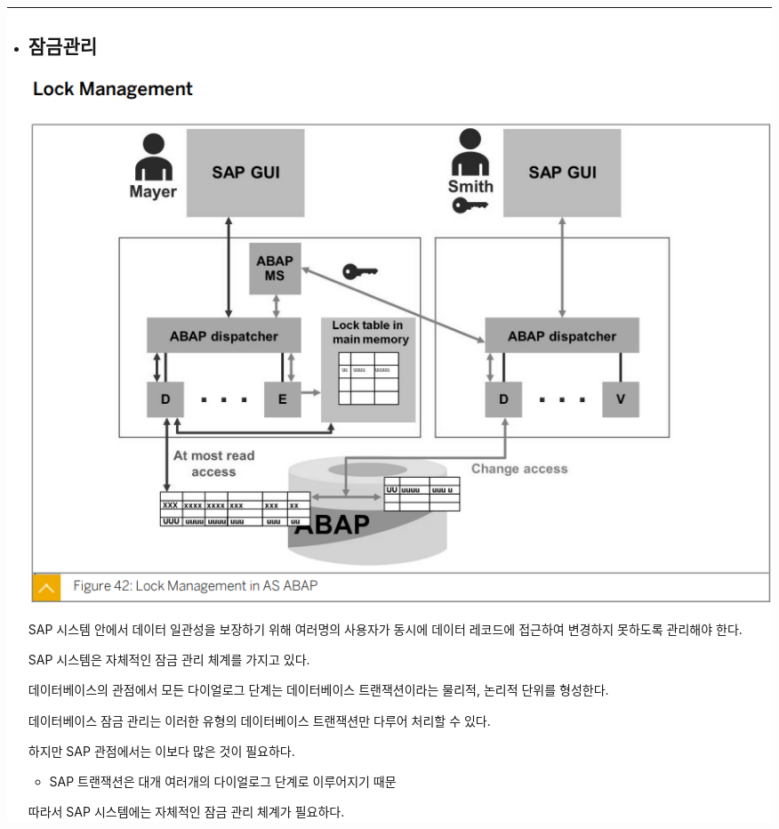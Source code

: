 

****



* ## 잠금관리

  ![lockmanagement](./img/lockmanagement.png)

  SAP 시스템 안에서 데이터 일관성을 보장하기 위해 여러명의 사용자가 동시에 데이터 레코드에 접근하여 변경하지 못하도록 관리해야 한다.

  SAP 시스템은 자체적인 잠금 관리 체계를 가지고 있다.

  

  데이터베이스의 관점에서 모든 다이얼로그 단계는 데이터베이스 트랜잭션이라는 물리적, 논리적 단위를 형성한다.

  데이터베이스 잠금 관리는 이러한 유형의 데이터베이스 트랜잭션만 다루어 처리할 수 있다.

  

  하지만 SAP 관점에서는 이보다 많은 것이 필요하다. 

  * SAP 트랜잭션은 대개 여러개의 다이얼로그 단계로 이루어지기 때문

  따라서 SAP 시스템에는 자체적인 잠금 관리 체계가 필요하다.
